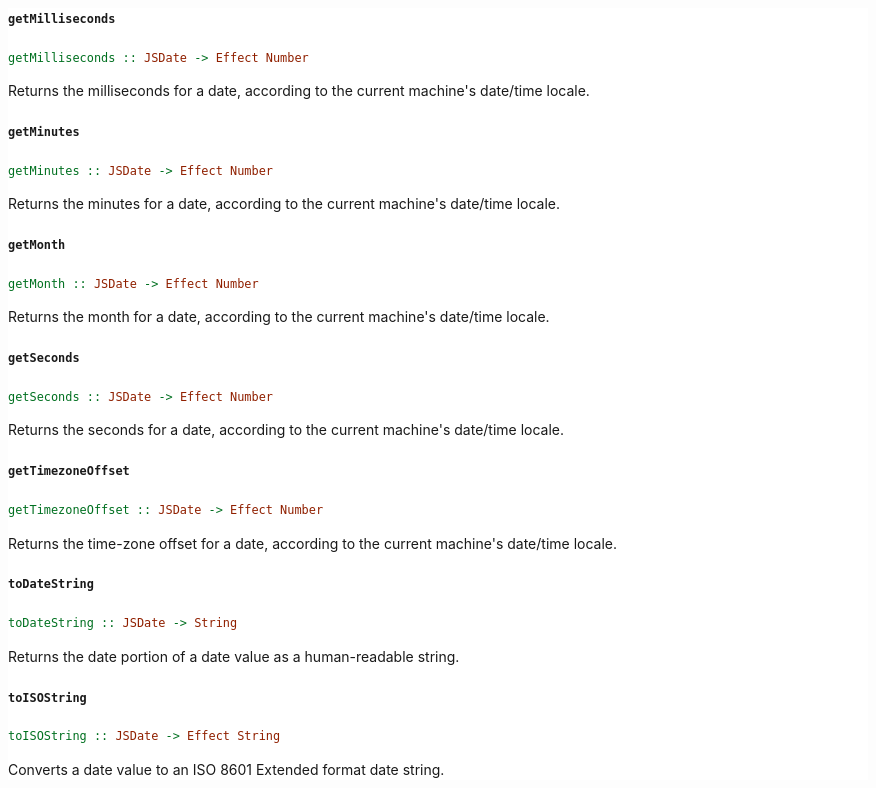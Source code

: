 #### `getMilliseconds`

``` purescript
getMilliseconds :: JSDate -> Effect Number
```

Returns the milliseconds for a date, according to the current machine's
date/time locale.

#### `getMinutes`

``` purescript
getMinutes :: JSDate -> Effect Number
```

Returns the minutes for a date, according to the current machine's
date/time locale.

#### `getMonth`

``` purescript
getMonth :: JSDate -> Effect Number
```

Returns the month for a date, according to the current machine's
date/time locale.

#### `getSeconds`

``` purescript
getSeconds :: JSDate -> Effect Number
```

Returns the seconds for a date, according to the current machine's
date/time locale.

#### `getTimezoneOffset`

``` purescript
getTimezoneOffset :: JSDate -> Effect Number
```

Returns the time-zone offset for a date, according to the current machine's
date/time locale.

#### `toDateString`

``` purescript
toDateString :: JSDate -> String
```

Returns the date portion of a date value as a human-readable string.

#### `toISOString`

``` purescript
toISOString :: JSDate -> Effect String
```

Converts a date value to an ISO 8601 Extended format date string.
